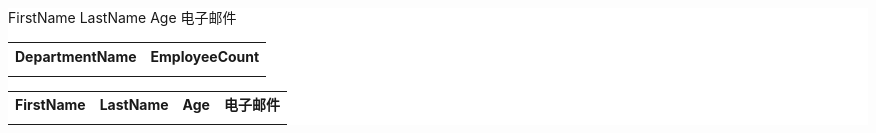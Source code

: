 <th>FirstName</th>
<th>LastName</th>
<th>Age</th>
<th>电子邮件</th>
</tr>
<tr>
<td></td>
<td></td>
<td></td>
<td></td>
</tr>
</table>
</tr>
<tr>
<td></td>
<td></td>
<td></td>
<td>
<table>
<tr>
<th>DepartmentName</th>
<th>EmployeeCount</th>
</tr>
<tr>
<td></td>
<td></td>
</tr>
</table>
</td>
</tr>
<tr>
<td></td>
<td></td>
<td></td>
<td>
<table>
<tr>
<th>FirstName</th>
<th>LastName</th>
<th>Age</th>
<th>电子邮件</th>
</tr>
<tr>
<td></td>
<td></td>
<td></td>
<td></td>
</tr>
</table>
</td>
</tr>
</table>

